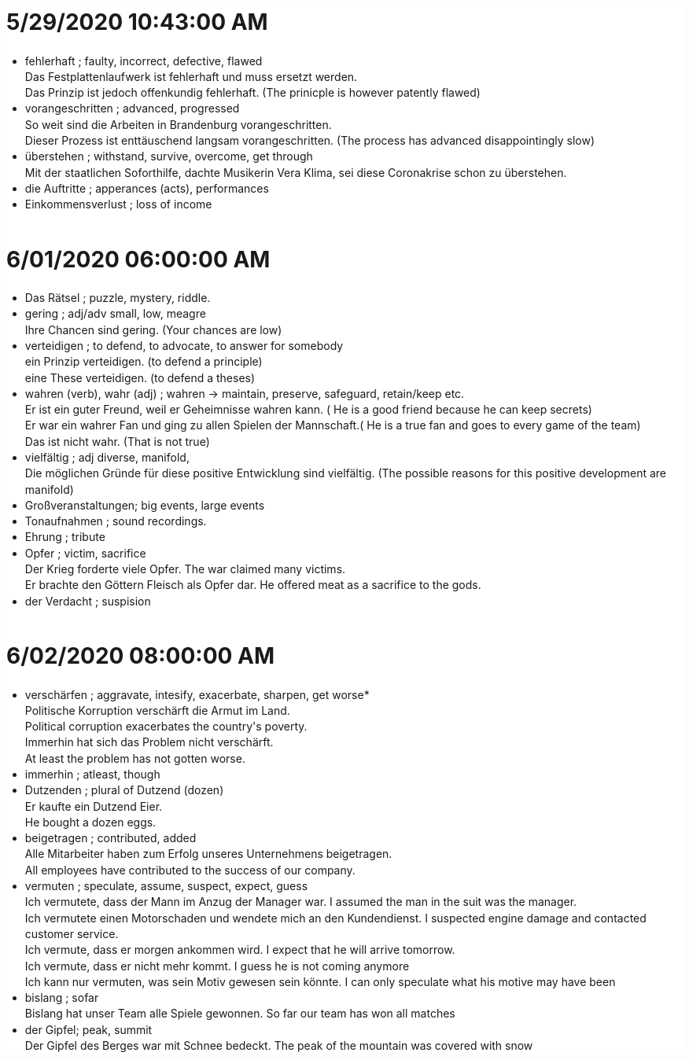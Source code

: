 # 5/29/2020 10:43:00 AM
* fehlerhaft ; faulty, incorrect, defective, flawed <br> Das Festplattenlaufwerk ist fehlerhaft und muss ersetzt werden. <br> Das Prinzip ist jedoch offenkundig fehlerhaft. (The prinicple is however patently flawed)
* vorangeschritten ; advanced, progressed <br> So weit sind die Arbeiten in Brandenburg vorangeschritten. <br> Dieser Prozess ist enttäuschend langsam vorangeschritten. (The process has advanced disappointingly slow)
* überstehen ; withstand, survive, overcome, get through <br> Mit der staatlichen Soforthilfe, dachte Musikerin Vera Klima, sei diese Coronakrise schon zu überstehen.
* die Auftritte ; apperances (acts), performances
* Einkommensverlust ; loss of income

# 6/01/2020 06:00:00 AM

* Das Rätsel ; puzzle, mystery, riddle.
* gering ; adj/adv small, low, meagre <br> Ihre Chancen sind gering. (Your chances are low)
* verteidigen ; to defend, to advocate, to answer for somebody <br> ein Prinzip verteidigen. (to defend a principle) <br> eine These verteidigen. (to defend a theses)
* wahren (verb), wahr (adj) ; wahren -> maintain, preserve, safeguard, retain/keep etc. <br> Er ist ein guter Freund, weil er Geheimnisse wahren kann. ( He is a good friend because he can keep secrets) <br> Er war ein wahrer Fan und ging zu allen Spielen der Mannschaft.( He is a true fan and goes to every game of the team) <br> Das ist nicht wahr. (That is not true)
* vielfältig ; adj diverse, manifold, <br>Die möglichen Gründe für diese positive Entwicklung sind vielfältig. (The possible reasons for this positive development are manifold)
* Großveranstaltungen; big events, large events
* Tonaufnahmen ; sound recordings.
* Ehrung ; tribute
* Opfer ; victim, sacrifice <br> Der Krieg forderte viele Opfer. The war claimed many victims. <br> Er brachte den Göttern Fleisch als Opfer dar. He offered meat as a sacrifice to the gods.
* der Verdacht ; suspision

# 6/02/2020 08:00:00 AM

* verschärfen ; aggravate, intesify, exacerbate, sharpen, get worse* <br> Politische Korruption verschärft die Armut im Land. <br> Political corruption exacerbates the country's poverty. <br>Immerhin hat sich das Problem nicht verschärft. <br> At least the problem has not gotten worse.
* immerhin ; atleast, though
* Dutzenden ; plural of Dutzend (dozen) <br> Er kaufte ein Dutzend Eier. <br>He bought a dozen eggs.
* beigetragen ; contributed, added <br> Alle Mitarbeiter haben zum Erfolg unseres Unternehmens beigetragen. <br> All employees have contributed to the success of our company.
* vermuten ; speculate, assume, suspect, expect, guess <br> Ich vermutete, dass der Mann im Anzug der Manager war. I assumed the man in the suit was the manager. <br>Ich vermutete einen Motorschaden und wendete mich an den Kundendienst. I suspected engine damage and contacted customer service.<br>Ich vermute, dass er morgen ankommen wird. I expect that he will arrive tomorrow. <br> Ich vermute, dass er nicht mehr kommt. I guess he is not coming anymore<br>Ich kann nur vermuten, was sein Motiv gewesen sein könnte. I can only speculate what his motive may have been
* bislang ; sofar <br> Bislang hat unser Team alle Spiele gewonnen. So far our team has won all matches
* der Gipfel; peak, summit <br> Der Gipfel des Berges war mit Schnee bedeckt. The peak of the mountain was covered with snow
